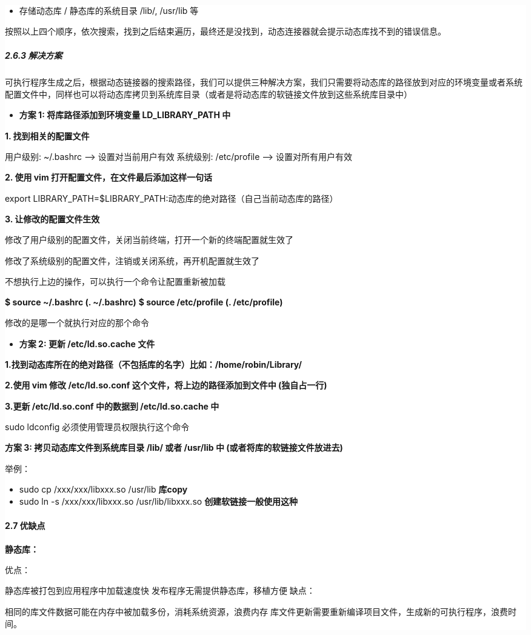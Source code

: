 
- 存储动态库 / 静态库的系统目录 /lib/, /usr/lib 等

按照以上四个顺序，依次搜索，找到之后结束遍历，最终还是没找到，动态连接器就会提示动态库找不到的错误信息。

##### 2.6.3 解决方案

可执行程序生成之后，根据动态链接器的搜索路径，我们可以提供三种解决方案，我们只需要将动态库的路径放到对应的环境变量或者系统配置文件中，同样也可以将动态库拷贝到系统库目录（或者是将动态库的软链接文件放到这些系统库目录中）

- **方案 1: 将库路径添加到环境变量 LD_LIBRARY_PATH 中**

**1. 找到相关的配置文件**

用户级别: ~/.bashrc —> 设置对当前用户有效
系统级别: /etc/profile —> 设置对所有用户有效

**2. 使用 vim 打开配置文件，在文件最后添加这样一句话**

export LIBRARY_PATH=$LIBRARY_PATH:动态库的绝对路径（自己当前动态库的路径）

**3. 让修改的配置文件生效**

修改了用户级别的配置文件，关闭当前终端，打开一个新的终端配置就生效了

修改了系统级别的配置文件，注销或关闭系统，再开机配置就生效了

不想执行上边的操作，可以执行一个命令让配置重新被加载

**$ source ~/.bashrc          (. ~/.bashrc)**
**$ source /etc/profile       (. /etc/profile)**

修改的是哪一个就执行对应的那个命令

- **方案 2: 更新 /etc/ld.so.cache 文件**

**1.找到动态库所在的绝对路径（不包括库的名字）比如：/home/robin/Library/**

**2.使用 vim 修改 /etc/ld.so.conf 这个文件，将上边的路径添加到文件中 (独自占一行)**

**3.更新 /etc/ld.so.conf 中的数据到 /etc/ld.so.cache 中**

sudo ldconfig   必须使用管理员权限执行这个命令

**方案 3: 拷贝动态库文件到系统库目录 /lib/ 或者 /usr/lib 中 (或者将库的软链接文件放进去)**

举例：

- sudo cp /xxx/xxx/libxxx.so /usr/lib    					**库copy**
- sudo ln -s /xxx/xxx/libxxx.so /usr/lib/libxxx.so    			**创建软链接一般使用这种**

#### 2.7 优缺点

**静态库：**

优点：

静态库被打包到应用程序中加载速度快
发布程序无需提供静态库，移植方便
缺点：

相同的库文件数据可能在内存中被加载多份，消耗系统资源，浪费内存
库文件更新需要重新编译项目文件，生成新的可执行程序，浪费时间。
